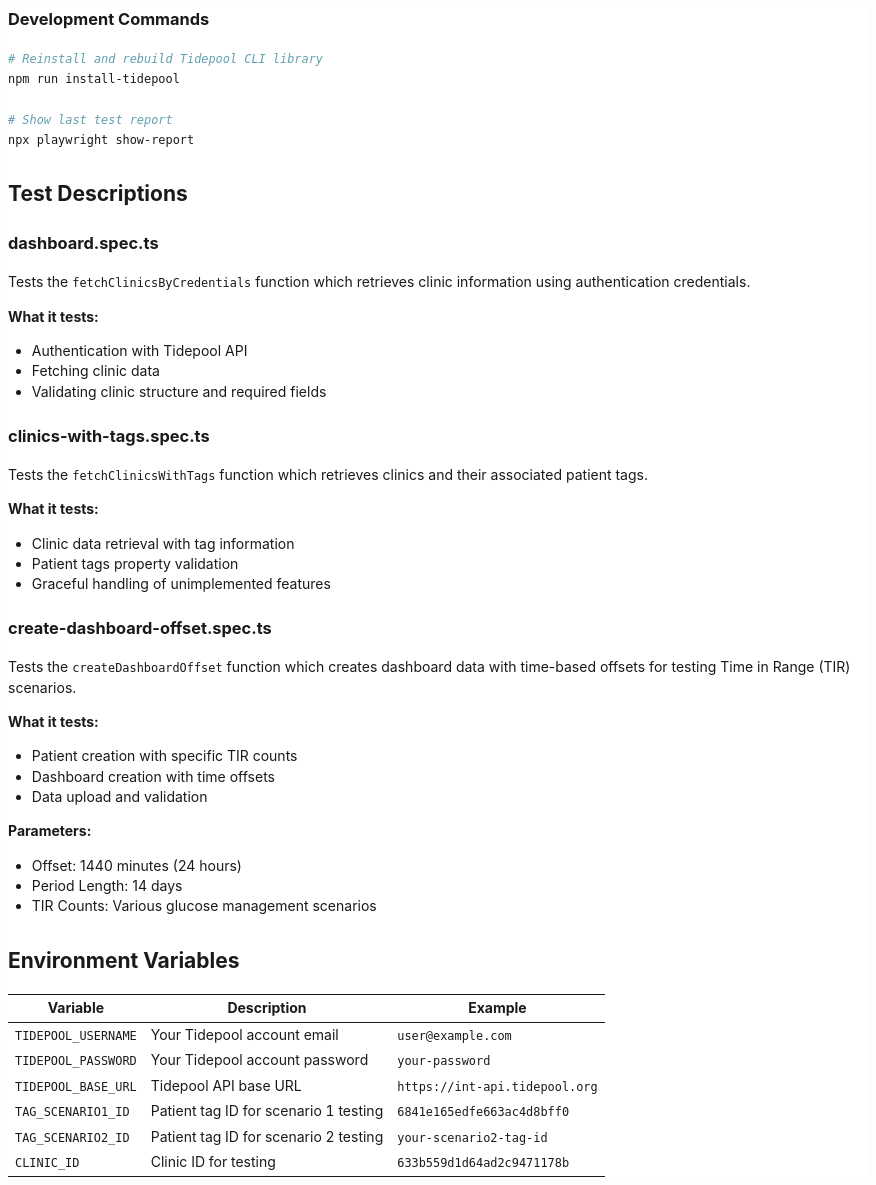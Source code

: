### Development Commands

```bash
# Reinstall and rebuild Tidepool CLI library
npm run install-tidepool

# Show last test report
npx playwright show-report
```

## Test Descriptions

### dashboard.spec.ts
Tests the `fetchClinicsByCredentials` function which retrieves clinic information using authentication credentials.

**What it tests:**
- Authentication with Tidepool API
- Fetching clinic data
- Validating clinic structure and required fields

### clinics-with-tags.spec.ts
Tests the `fetchClinicsWithTags` function which retrieves clinics and their associated patient tags.

**What it tests:**
- Clinic data retrieval with tag information
- Patient tags property validation
- Graceful handling of unimplemented features

### create-dashboard-offset.spec.ts
Tests the `createDashboardOffset` function which creates dashboard data with time-based offsets for testing Time in Range (TIR) scenarios.

**What it tests:**
- Patient creation with specific TIR counts
- Dashboard creation with time offsets
- Data upload and validation

**Parameters:**
- Offset: 1440 minutes (24 hours)
- Period Length: 14 days
- TIR Counts: Various glucose management scenarios

## Environment Variables

| Variable | Description | Example |
|----------|-------------|---------|
| `TIDEPOOL_USERNAME` | Your Tidepool account email | `user@example.com` |
| `TIDEPOOL_PASSWORD` | Your Tidepool account password | `your-password` |
| `TIDEPOOL_BASE_URL` | Tidepool API base URL | `https://int-api.tidepool.org` |
| `TAG_SCENARIO1_ID` | Patient tag ID for scenario 1 testing | `6841e165edfe663ac4d8bff0` |
| `TAG_SCENARIO2_ID` | Patient tag ID for scenario 2 testing | `your-scenario2-tag-id` |
| `CLINIC_ID` | Clinic ID for testing | `633b559d1d64ad2c9471178b` |
